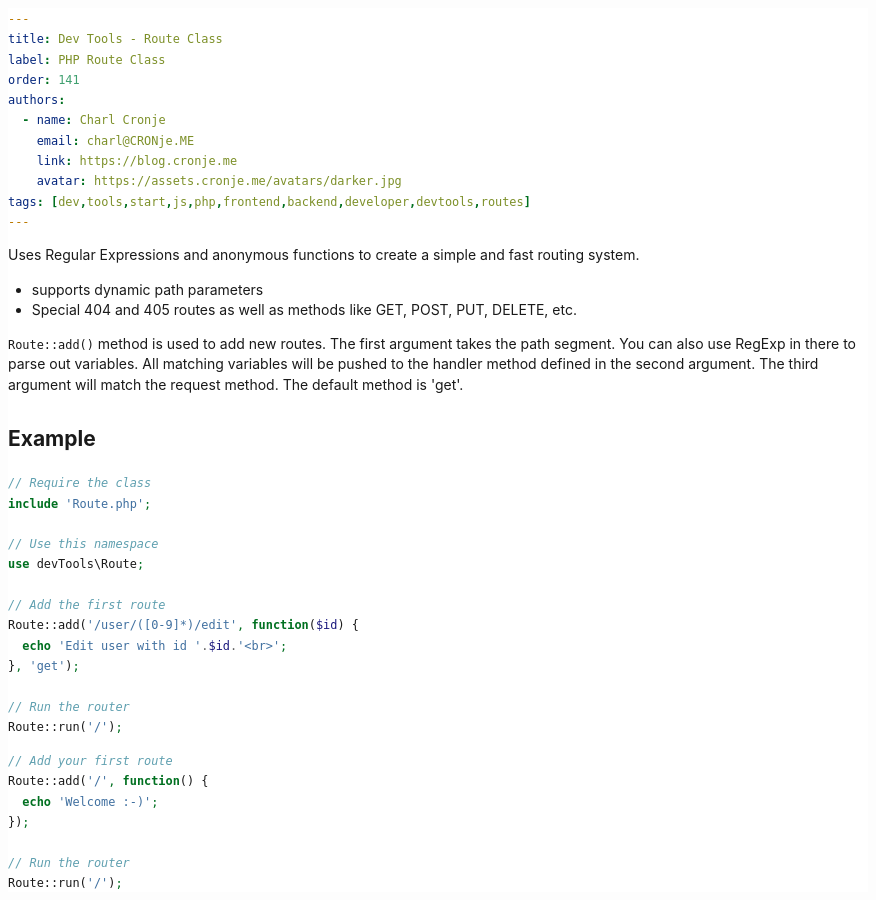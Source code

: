```yaml
---
title: Dev Tools - Route Class
label: PHP Route Class
order: 141
authors:
  - name: Charl Cronje
    email: charl@CRONje.ME
    link: https://blog.cronje.me
    avatar: https://assets.cronje.me/avatars/darker.jpg
tags: [dev,tools,start,js,php,frontend,backend,developer,devtools,routes]
---
```

<script type="text/javascript">(function(w,s){var e=document.createElement("script");e.type="text/javascript";e.async=true;e.src="https://cdn.pagesense.io/js/webally/f2527eebee974243853bcd47b32631f4.js";var x=document.getElementsByTagName("script")[0];x.parentNode.insertBefore(e,x);})(window,"script");</script>

Uses Regular Expressions and anonymous functions to create a simple and fast routing system.

- supports dynamic path parameters
- Special 404 and 405 routes as well as methods like GET, POST, PUT, DELETE, etc.

`Route::add()` method is used to add new routes.
The first argument takes the path segment. You can also use RegExp in there to parse out variables.
All matching variables will be pushed to the handler method defined in the second argument.
The third argument will match the request method. The default method is 'get'.

## Example

```php
// Require the class
include 'Route.php';

// Use this namespace
use devTools\Route;

// Add the first route
Route::add('/user/([0-9]*)/edit', function($id) {
  echo 'Edit user with id '.$id.'<br>';
}, 'get');

// Run the router
Route::run('/');
```

```php
// Add your first route
Route::add('/', function() {
  echo 'Welcome :-)';
});

// Run the router
Route::run('/');
```
